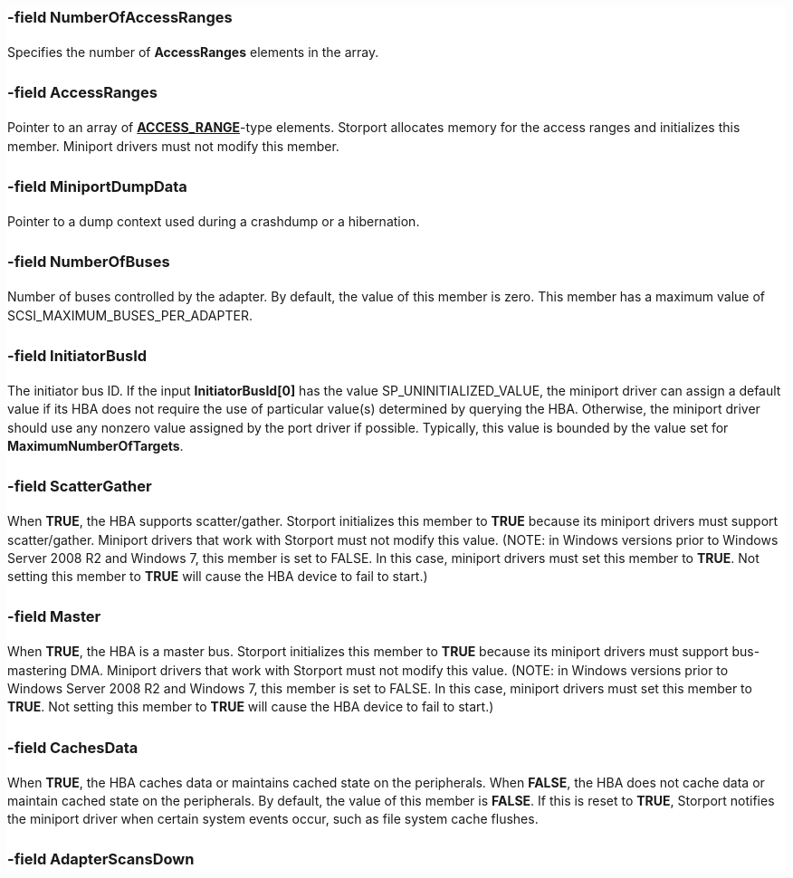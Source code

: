 ### -field NumberOfAccessRanges

Specifies the number of **AccessRanges** elements in the array.

### -field AccessRanges

Pointer to an array of [**ACCESS_RANGE**](https://docs.microsoft.com/windows-hardware/drivers/ddi/storport/ns-storport-_access_range)-type elements. Storport allocates memory for the access ranges and initializes this member. Miniport drivers must not modify this member.

### -field MiniportDumpData

Pointer to a dump context used during a crashdump or a hibernation.

### -field NumberOfBuses

Number of buses controlled by the adapter. By default, the value of this member is zero. This member has a maximum value of SCSI_MAXIMUM_BUSES_PER_ADAPTER.

### -field InitiatorBusId

The initiator bus ID. If the input **InitiatorBusId[0]** has the value SP_UNINITIALIZED_VALUE, the miniport driver can assign a default value if its HBA does not require the use of particular value(s) determined by querying the HBA. Otherwise, the miniport driver should use any nonzero value assigned by the port driver if possible. Typically, this value is bounded by the value set for **MaximumNumberOfTargets**.

### -field ScatterGather

When **TRUE**, the HBA supports scatter/gather. Storport initializes this member to **TRUE** because its miniport drivers must support scatter/gather. Miniport drivers that work with Storport must not modify this value. (NOTE: in Windows versions prior to Windows Server 2008 R2 and Windows 7, this member is set to FALSE. In this case, miniport drivers must set this member to **TRUE**. Not setting this member to **TRUE** will cause the HBA device to fail to start.)

### -field Master

When **TRUE**, the HBA is a master bus. Storport initializes this member to **TRUE** because its miniport drivers must support bus-mastering DMA. Miniport drivers that work with Storport must not modify this value. (NOTE: in Windows versions prior to Windows Server 2008 R2 and Windows 7, this member is set to FALSE. In this case, miniport drivers must set this member to **TRUE**. Not setting this member to **TRUE** will cause the HBA device to fail to start.)

### -field CachesData

When **TRUE**, the HBA caches data or maintains cached state on the peripherals. When **FALSE**, the HBA does not cache data or maintain cached state on the peripherals. By default, the value of this member is **FALSE**. If this is reset to **TRUE**, Storport notifies the miniport driver when certain system events occur, such as file system cache flushes.

### -field AdapterScansDown
